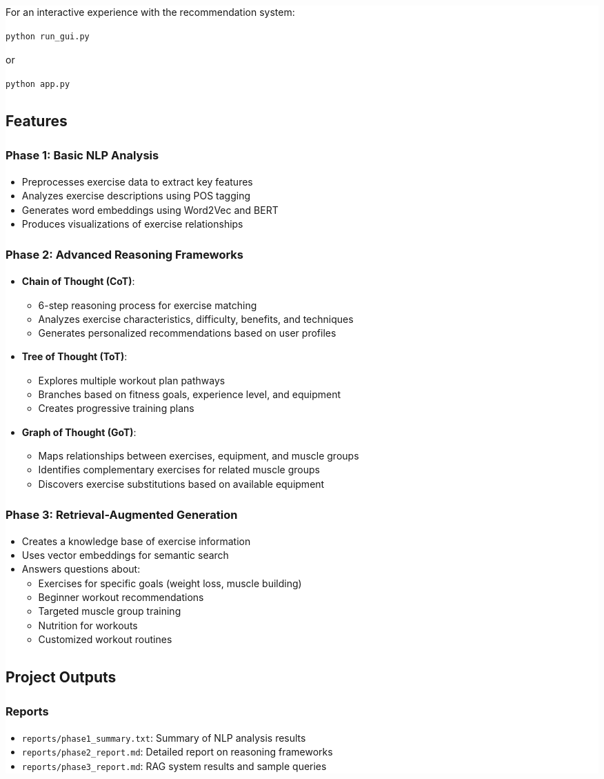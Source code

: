 For an interactive experience with the recommendation system:

```
python run_gui.py
```

or

```
python app.py
```

## Features

### Phase 1: Basic NLP Analysis

- Preprocesses exercise data to extract key features
- Analyzes exercise descriptions using POS tagging
- Generates word embeddings using Word2Vec and BERT
- Produces visualizations of exercise relationships

### Phase 2: Advanced Reasoning Frameworks

- **Chain of Thought (CoT)**:
  - 6-step reasoning process for exercise matching
  - Analyzes exercise characteristics, difficulty, benefits, and techniques
  - Generates personalized recommendations based on user profiles

- **Tree of Thought (ToT)**:
  - Explores multiple workout plan pathways
  - Branches based on fitness goals, experience level, and equipment
  - Creates progressive training plans

- **Graph of Thought (GoT)**:
  - Maps relationships between exercises, equipment, and muscle groups
  - Identifies complementary exercises for related muscle groups
  - Discovers exercise substitutions based on available equipment

### Phase 3: Retrieval-Augmented Generation

- Creates a knowledge base of exercise information
- Uses vector embeddings for semantic search
- Answers questions about:
  - Exercises for specific goals (weight loss, muscle building)
  - Beginner workout recommendations
  - Targeted muscle group training
  - Nutrition for workouts
  - Customized workout routines

## Project Outputs

### Reports

- `reports/phase1_summary.txt`: Summary of NLP analysis results
- `reports/phase2_report.md`: Detailed report on reasoning frameworks
- `reports/phase3_report.md`: RAG system results and sample queries
